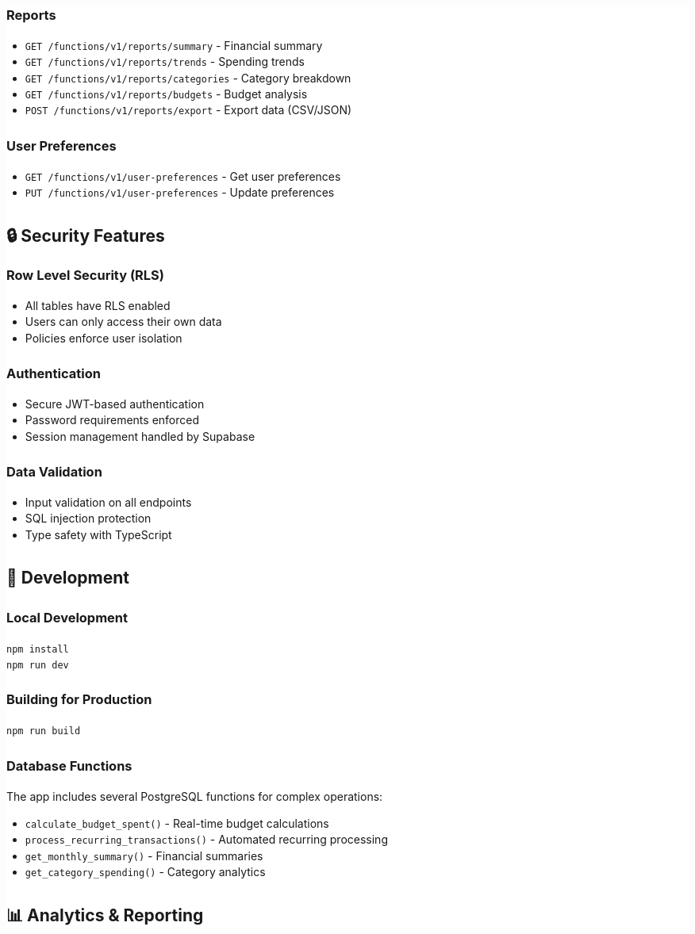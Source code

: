 ### Reports
- `GET /functions/v1/reports/summary` - Financial summary
- `GET /functions/v1/reports/trends` - Spending trends
- `GET /functions/v1/reports/categories` - Category breakdown
- `GET /functions/v1/reports/budgets` - Budget analysis
- `POST /functions/v1/reports/export` - Export data (CSV/JSON)

### User Preferences
- `GET /functions/v1/user-preferences` - Get user preferences
- `PUT /functions/v1/user-preferences` - Update preferences

## 🔒 Security Features

### Row Level Security (RLS)
- All tables have RLS enabled
- Users can only access their own data
- Policies enforce user isolation

### Authentication
- Secure JWT-based authentication
- Password requirements enforced
- Session management handled by Supabase

### Data Validation
- Input validation on all endpoints
- SQL injection protection
- Type safety with TypeScript

## 🚀 Development

### Local Development
```bash
npm install
npm run dev
```

### Building for Production
```bash
npm run build
```

### Database Functions
The app includes several PostgreSQL functions for complex operations:
- `calculate_budget_spent()` - Real-time budget calculations
- `process_recurring_transactions()` - Automated recurring processing
- `get_monthly_summary()` - Financial summaries
- `get_category_spending()` - Category analytics

## 📊 Analytics & Reporting
